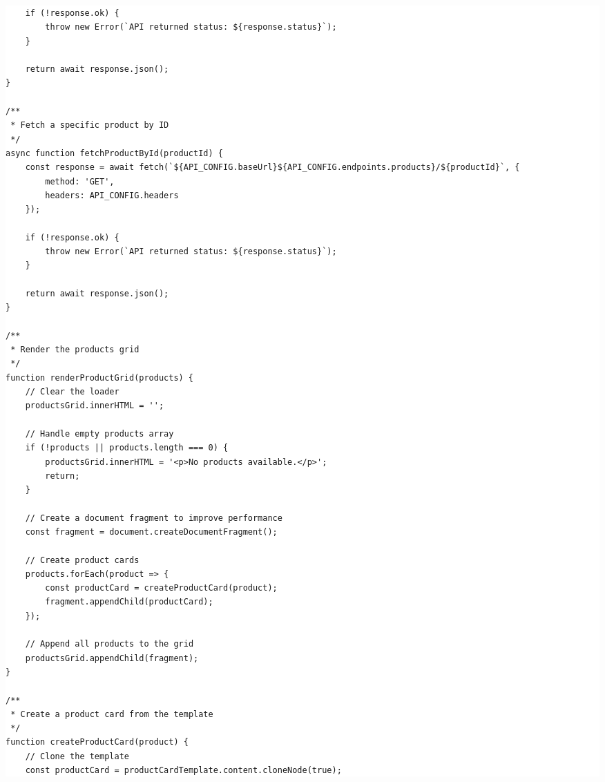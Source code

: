         if (!response.ok) {
            throw new Error(`API returned status: ${response.status}`);
        }

        return await response.json();
    }

    /**
     * Fetch a specific product by ID
     */
    async function fetchProductById(productId) {
        const response = await fetch(`${API_CONFIG.baseUrl}${API_CONFIG.endpoints.products}/${productId}`, {
            method: 'GET',
            headers: API_CONFIG.headers
        });

        if (!response.ok) {
            throw new Error(`API returned status: ${response.status}`);
        }

        return await response.json();
    }

    /**
     * Render the products grid
     */
    function renderProductGrid(products) {
        // Clear the loader
        productsGrid.innerHTML = '';
        
        // Handle empty products array
        if (!products || products.length === 0) {
            productsGrid.innerHTML = '<p>No products available.</p>';
            return;
        }
        
        // Create a document fragment to improve performance
        const fragment = document.createDocumentFragment();
        
        // Create product cards
        products.forEach(product => {
            const productCard = createProductCard(product);
            fragment.appendChild(productCard);
        });
        
        // Append all products to the grid
        productsGrid.appendChild(fragment);
    }

    /**
     * Create a product card from the template
     */
    function createProductCard(product) {
        // Clone the template
        const productCard = productCardTemplate.content.cloneNode(true);
        